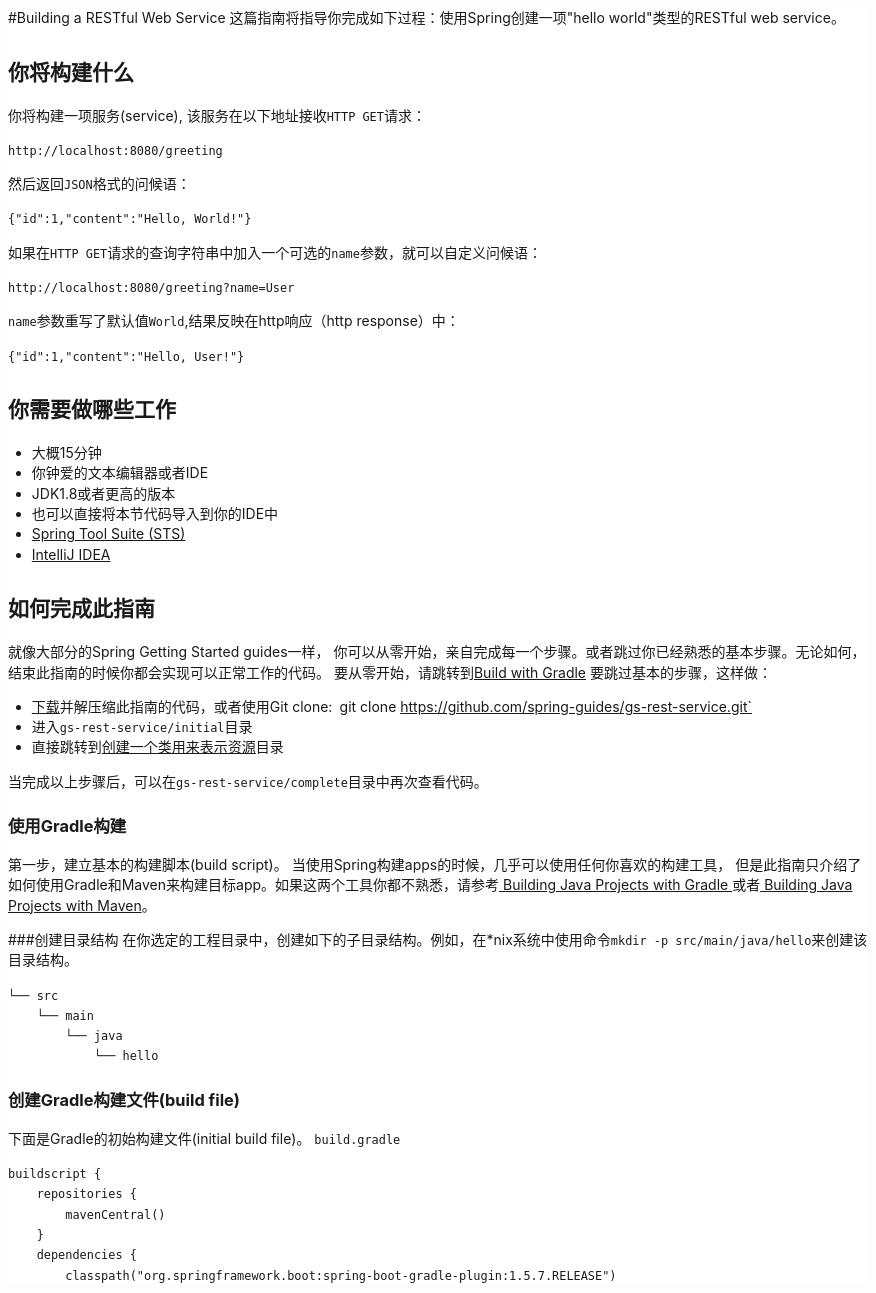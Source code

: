 #Building a RESTful Web Service
这篇指南将指导你完成如下过程：使用Spring创建一项"hello world"类型的RESTful web service。
## 你将构建什么
你将构建一项服务(service), 该服务在以下地址接收`HTTP GET`请求：
```
http://localhost:8080/greeting
```
然后返回`JSON`格式的问候语：
```
{"id":1,"content":"Hello, World!"}
```
如果在`HTTP GET`请求的查询字符串中加入一个可选的`name`参数，就可以自定义问候语：
```
http://localhost:8080/greeting?name=User
```
`name`参数重写了默认值`World`,结果反映在http响应（http response）中：
```
{"id":1,"content":"Hello, User!"}
```
## 你需要做哪些工作
- 大概15分钟
- 你钟爱的文本编辑器或者IDE
- JDK1.8或者更高的版本
- 也可以直接将本节代码导入到你的IDE中
 - [Spring Tool Suite (STS)](https://spring.io/guides/gs/sts)
 - [IntelliJ IDEA](https://spring.io/guides/gs/intellij-idea/)

## 如何完成此指南
就像大部分的Spring Getting Started guides一样， 你可以从零开始，亲自完成每一个步骤。或者跳过你已经熟悉的基本步骤。无论如何，结束此指南的时候你都会实现可以正常工作的代码。
要从零开始，请跳转到[Build with Gradle](https://spring.io/guides/gs/rest-service/#scratch)
要跳过基本的步骤，这样做：
- [下载](https://github.com/spring-guides/gs-rest-service/archive/master.zip)并解压缩此指南的代码，或者使用Git clone:`
`git clone https://github.com/spring-guides/gs-rest-service.git`
- 进入`gs-rest-service/initial`目录
- 直接跳转到[创建一个类用来表示资源](https://spring.io/guides/gs/rest-service/#initial)目录

当完成以上步骤后，可以在`gs-rest-service/complete`目录中再次查看代码。

### 使用Gradle构建
第一步，建立基本的构建脚本(build script)。 当使用Spring构建apps的时候，几乎可以使用任何你喜欢的构建工具， 但是此指南只介绍了如何使用Gradle和Maven来构建目标app。如果这两个工具你都不熟悉，请参考[ Building Java Projects with Gradle ](https://spring.io/guides/gs/gradle)或者[ Building Java Projects with Maven](https://spring.io/guides/gs/maven)。

###创建目录结构
在你选定的工程目录中，创建如下的子目录结构。例如，在*nix系统中使用命令`mkdir -p src/main/java/hello`来创建该目录结构。
```
└── src
    └── main
        └── java
            └── hello
```
### 创建Gradle构建文件(build file)
下面是Gradle的初始构建文件(initial build file)。
`build.gradle`
```
buildscript {
    repositories {
        mavenCentral()
    }
    dependencies {
        classpath("org.springframework.boot:spring-boot-gradle-plugin:1.5.7.RELEASE")
```